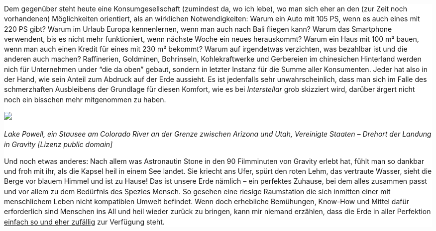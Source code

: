 Dem gegenüber steht heute eine Konsumgesellschaft (zumindest da, wo ich lebe), wo man sich eher an den (zur Zeit noch vorhandenen) Möglichkeiten orientiert, als an wirklichen Notwendigkeiten: Warum ein Auto mit 105 PS, wenn es auch eines mit 220 PS gibt? Warum im Urlaub Europa kennenlernen, wenn man auch nach Bali fliegen kann? Warum das Smartphone verwendent, bis es nicht mehr funktioniert, wenn nächste Woche ein neues herauskommt? Warum ein Haus mit 100 m² bauen, wenn man auch einen Kredit für eines mit 230 m² bekommt? Warum auf irgendetwas verzichten, was bezahlbar ist und die anderen auch machen? Raffinerien, Goldminen, Bohrinseln, Kohlekraftwerke und Gerbereien im chinesichen Hinterland werden nich für Unternehmen under “die da oben” gebaut, sondern in letzter Instanz für die Summe aller Konsumenten. Jeder hat also in der Hand, wie sein Anteil zum Abdruck auf der Erde aussieht. Es ist jedenfalls sehr unwahrscheinlich, dass man sich im Falle des schmerzhaften Ausbleibens der Grundlage für diesen Komfort, wie es bei _Interstellar_ grob skizziert wird, darüber ärgert nicht noch ein bisschen mehr mitgenommen zu haben.

[![](http://stngl.net/assets/201504/2015-04-02-zwei-raumfahrtgeschichten_007.jpg)](https://commons.wikimedia.org/wiki/File:Lake_Powell03.jpg)

_Lake Powell, ein Stausee am Colorado River an der Grenze zwischen Arizona und Utah, Vereinigte Staaten – Drehort der Landung in Gravity [Lizenz public domain]_

Und noch etwas anderes: Nach allem was Astronautin Stone in den 90 Filmminuten von Gravity erlebt hat, fühlt man so dankbar und froh mit ihr, als die Kapsel heil in einem See landet. Sie kriecht ans Ufer, spürt den roten Lehm, das vertraute Wasser, sieht die Berge vor blauem Himmel und ist zu Hause! Das ist unsere Erde nämlich – ein perfektes Zuhause, bei dem alles zusammen passt und vor allem zu dem Bedürfnis des Spezies Mensch. So gesehen eine riesige Raumstation die sich inmitten einer mit menschlichem Leben nicht kompatiblen Umwelt befindet. Wenn doch erhebliche Bemühungen, Know-How und Mittel dafür erforderlich sind Menschen ins All und heil wieder zurück zu bringen, kann mir niemand erzählen, dass die Erde in aller Perfektion [einfach so und eher zufällig](http://www.jw.org/download/?output=html&pub=lc&fileformat=EPUB%2CPDF%2CBRL%2CRTF%2CMOBI&alllangs=0&langwritten=X&txtCMSLang=X&isBible=0) zur Verfügung steht.
